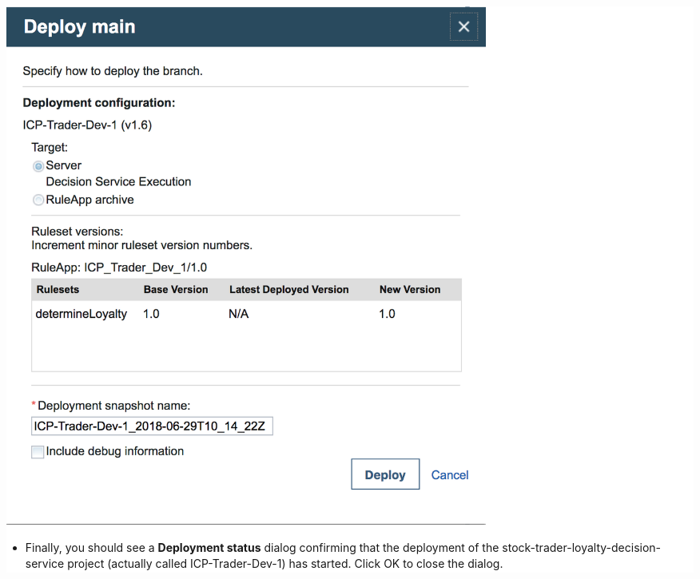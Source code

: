 <img alt="odm-deploy-specifics" src="images/resiliency12.png" width="600"/>
</p>

- Finally, you should see a **Deployment status** dialog confirming that the deployment of the stock-trader-loyalty-decision-service project (actually called ICP-Trader-Dev-1) has started. Click OK to close the dialog.
